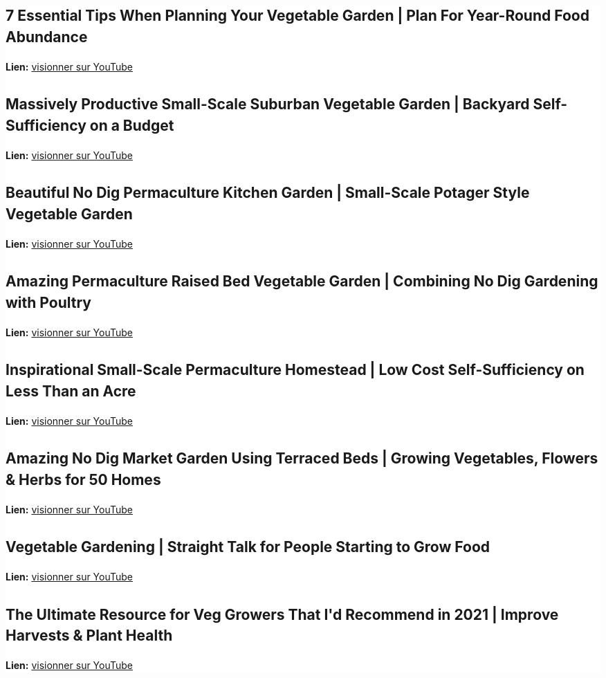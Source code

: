 
## 7 Essential Tips When Planning Your Vegetable Garden | Plan For Year-Round Food Abundance


**Lien:** [visionner sur YouTube](https://www.youtube.com/watch?v=nfsISKCbCHg)


## Massively Productive Small-Scale Suburban Vegetable Garden | Backyard Self-Sufficiency on a Budget


**Lien:** [visionner sur YouTube](https://www.youtube.com/watch?v=4XraLIgNfTc)


## Beautiful No Dig Permaculture Kitchen Garden | Small-Scale Potager Style Vegetable Garden


**Lien:** [visionner sur YouTube](https://www.youtube.com/watch?v=Q8m98ux55i4)


## Amazing Permaculture Raised Bed Vegetable Garden | Combining No Dig Gardening with Poultry


**Lien:** [visionner sur YouTube](https://www.youtube.com/watch?v=R0U4XtBSnGo)


## Inspirational Small-Scale Permaculture Homestead | Low Cost Self-Sufficiency on Less Than an Acre


**Lien:** [visionner sur YouTube](https://www.youtube.com/watch?v=ZvkN4BvLjyc)


## Amazing No Dig Market Garden Using Terraced Beds | Growing Vegetables, Flowers & Herbs for 50 Homes


**Lien:** [visionner sur YouTube](https://www.youtube.com/watch?v=KHPwNbIywFg)


## Vegetable Gardening | Straight Talk for People Starting to Grow Food


**Lien:** [visionner sur YouTube](https://www.youtube.com/watch?v=lIygrP12Owg)


## The Ultimate Resource for Veg Growers That I'd Recommend in 2021 | Improve Harvests & Plant Health


**Lien:** [visionner sur YouTube](https://www.youtube.com/watch?v=1NPfLBRi-XY)

